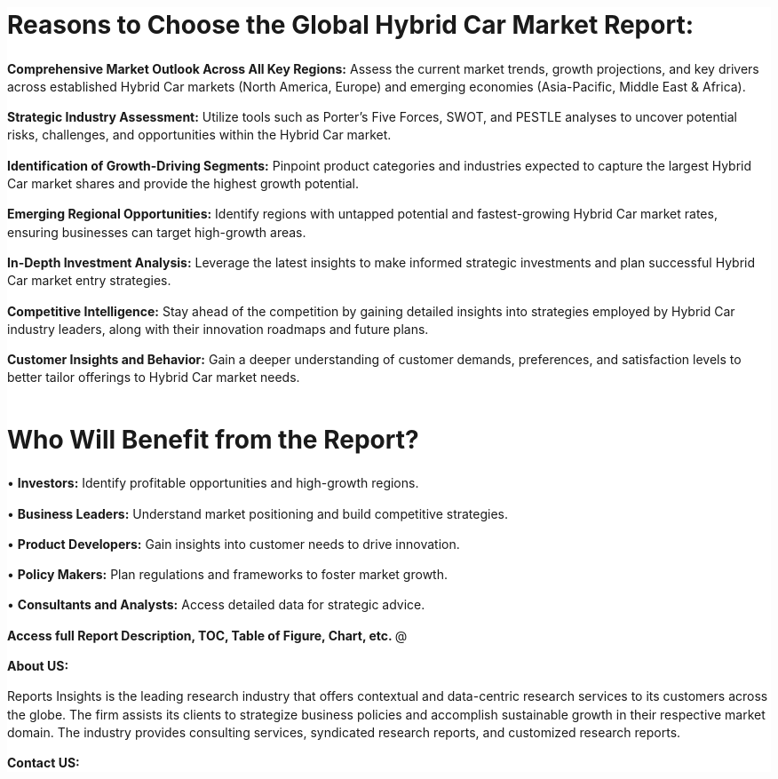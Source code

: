 # <strong>Reasons to Choose the Global Hybrid Car Market Report:</strong>

<strong>Comprehensive Market Outlook Across All Key Regions:</strong>
Assess the current market trends, growth projections, and key drivers across established Hybrid Car markets (North America, Europe) and emerging economies (Asia-Pacific, Middle East & Africa).

<strong>Strategic Industry Assessment:</strong>
Utilize tools such as Porter’s Five Forces, SWOT, and PESTLE analyses to uncover potential risks, challenges, and opportunities within the Hybrid Car market.

<strong>Identification of Growth-Driving Segments:</strong>
Pinpoint product categories and industries expected to capture the largest Hybrid Car market shares and provide the highest growth potential.

<strong>Emerging Regional Opportunities:</strong>
Identify regions with untapped potential and fastest-growing Hybrid Car market rates, ensuring businesses can target high-growth areas.

<strong>In-Depth Investment Analysis:</strong>
Leverage the latest insights to make informed strategic investments and plan successful Hybrid Car market entry strategies.

<strong>Competitive Intelligence:</strong>
Stay ahead of the competition by gaining detailed insights into strategies employed by Hybrid Car industry leaders, along with their innovation roadmaps and future plans.

<strong>Customer Insights and Behavior:</strong>
Gain a deeper understanding of customer demands, preferences, and satisfaction levels to better tailor offerings to Hybrid Car market needs.

# <strong>Who Will Benefit from the Report?</strong>

• <strong>Investors:</strong> Identify profitable opportunities and high-growth regions.

• <strong>Business Leaders:</strong> Understand market positioning and build competitive strategies.

• <strong>Product Developers:</strong> Gain insights into customer needs to drive innovation.

• <strong>Policy Makers:</strong> Plan regulations and frameworks to foster market growth.

• <strong>Consultants and Analysts:</strong> Access detailed data for strategic advice.
</ul>
<strong>Access full Report Description, TOC, Table of Figure, Chart, etc. </strong>@  <a href= style=color:#0000ff;></a></font>

<strong><strong>About US</strong>:</strong>

Reports Insights is the leading research industry that offers contextual and data-centric research services to its customers across the globe. The firm assists its clients to strategize business policies and accomplish sustainable growth in their respective market domain. The industry provides consulting services, syndicated research reports, and customized research reports.

<strong>Contact US:</strong>
